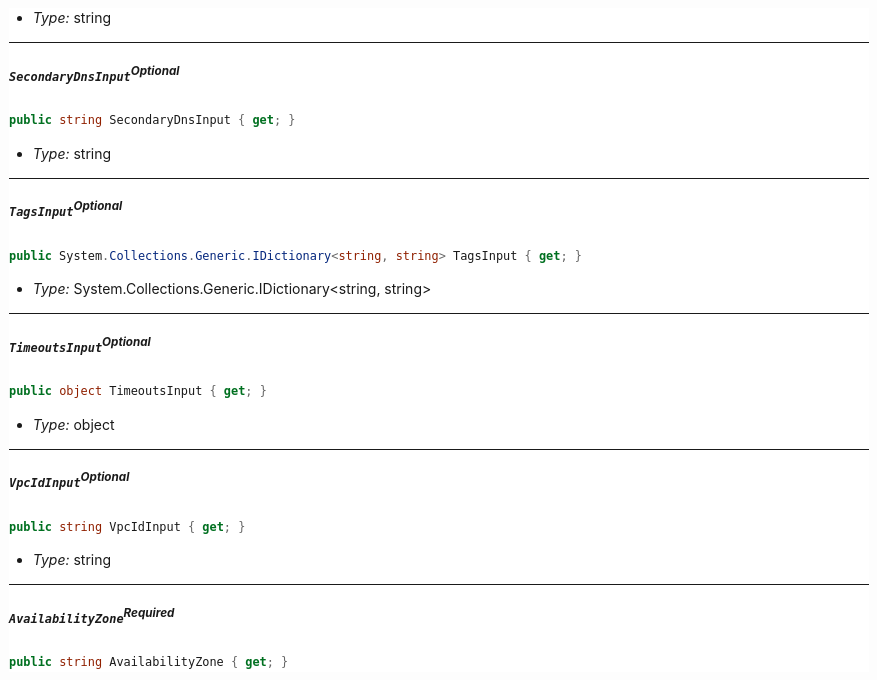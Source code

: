 - *Type:* string

---

##### `SecondaryDnsInput`<sup>Optional</sup> <a name="SecondaryDnsInput" id="@cdktf/provider-opentelekomcloud.vpcSubnetV1.VpcSubnetV1.property.secondaryDnsInput"></a>

```csharp
public string SecondaryDnsInput { get; }
```

- *Type:* string

---

##### `TagsInput`<sup>Optional</sup> <a name="TagsInput" id="@cdktf/provider-opentelekomcloud.vpcSubnetV1.VpcSubnetV1.property.tagsInput"></a>

```csharp
public System.Collections.Generic.IDictionary<string, string> TagsInput { get; }
```

- *Type:* System.Collections.Generic.IDictionary<string, string>

---

##### `TimeoutsInput`<sup>Optional</sup> <a name="TimeoutsInput" id="@cdktf/provider-opentelekomcloud.vpcSubnetV1.VpcSubnetV1.property.timeoutsInput"></a>

```csharp
public object TimeoutsInput { get; }
```

- *Type:* object

---

##### `VpcIdInput`<sup>Optional</sup> <a name="VpcIdInput" id="@cdktf/provider-opentelekomcloud.vpcSubnetV1.VpcSubnetV1.property.vpcIdInput"></a>

```csharp
public string VpcIdInput { get; }
```

- *Type:* string

---

##### `AvailabilityZone`<sup>Required</sup> <a name="AvailabilityZone" id="@cdktf/provider-opentelekomcloud.vpcSubnetV1.VpcSubnetV1.property.availabilityZone"></a>

```csharp
public string AvailabilityZone { get; }
```
